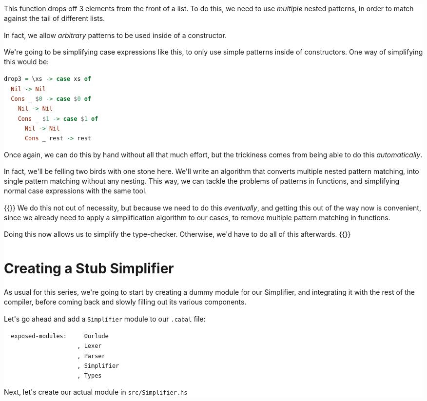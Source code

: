 This function drops off 3 elements from the front of a list.
To do this, we need to use _multiple_ nested patterns, in order to
match against the tail of different lists.

In fact, we allow _arbitrary_ patterns to be used inside of a constructor.

We're going to be simplifying case expressions like this, to only
use simple patterns inside of constructors. One way of simplifying
this would be:

```haskell
drop3 = \xs -> case xs of
  Nil -> Nil
  Cons _ $0 -> case $0 of
    Nil -> Nil
    Cons _ $1 -> case $1 of
      Nil -> Nil
      Cons _ rest -> rest
```

Once again, we can do this by hand without all that much effort,
but the trickiness comes from being able to do this *automatically*.

In fact, we'll be felling two birds with one stone here. We'll write an algorithm
that converts multiple nested pattern matching, into single pattern matching
without any nesting. This way, we can tackle the problems of patterns in functions,
and simplifying normal case expressions with the same tool.

{{<note>}}
We do this not out of necessity, but because we need to do
this _eventually_, and getting this out of the way now is convenient,
since we already need to apply a simplification algorithm to our cases,
to remove multiple pattern matching in functions.

Doing this now allows us to simplify the type-checker. Otherwise, we'd
have to do all of this afterwards.
{{</note>}}

# Creating a Stub Simplifier

As usual for this series, we're going to start by creating a dummy module for our Simplifier,
and integrating it with the rest of the compiler, before coming back and slowly
filling out its various components.

Let's go ahead and add a `Simplifier` module to our `.cabal` file:

```txt
  exposed-modules:     Ourlude
                     , Lexer
                     , Parser
                     , Simplifier
                     , Types
```

Next, let's create our actual module in `src/Simplifier.hs`
